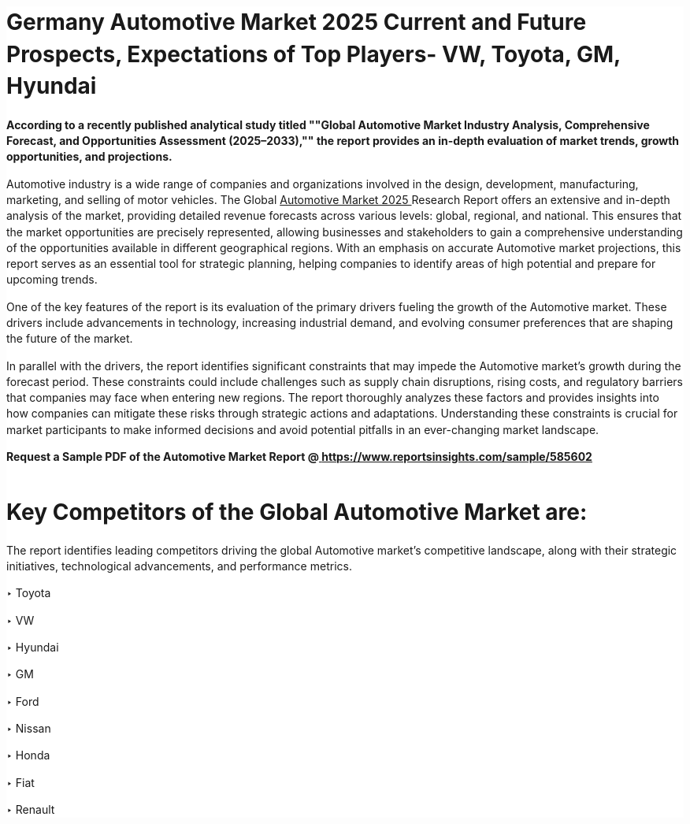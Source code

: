 # Germany Automotive Market 2025 Current and Future Prospects, Expectations of Top Players- VW, Toyota,  GM,  Hyundai

<strong>According to a recently published analytical study titled ""Global Automotive Market Industry Analysis, Comprehensive Forecast, and Opportunities Assessment (2025–2033),"" the report provides an in-depth evaluation of market trends, growth opportunities, and projections.</strong>

Automotive industry is a wide range of companies and organizations involved in the design, development, manufacturing, marketing, and selling of motor vehicles. The Global <a href=https://www.reportsinsights.com/sample/585602>Automotive Market 2025 </a> Research Report offers an extensive and in-depth analysis of the market, providing detailed revenue forecasts across various levels: global, regional, and national. This ensures that the market opportunities are precisely represented, allowing businesses and stakeholders to gain a comprehensive understanding of the opportunities available in different geographical regions. With an emphasis on accurate Automotive market projections, this report serves as an essential tool for strategic planning, helping companies to identify areas of high potential and prepare for upcoming trends.

One of the key features of the report is its evaluation of the primary drivers fueling the growth of the Automotive market. These drivers include advancements in technology, increasing industrial demand, and evolving consumer preferences that are shaping the future of the market. 

In parallel with the drivers, the report identifies significant constraints that may impede the Automotive market’s growth during the forecast period. These constraints could include challenges such as supply chain disruptions, rising costs, and regulatory barriers that companies may face when entering new regions. The report thoroughly analyzes these factors and provides insights into how companies can mitigate these risks through strategic actions and adaptations. Understanding these constraints is crucial for market participants to make informed decisions and avoid potential pitfalls in an ever-changing market landscape.

<strong>Request a Sample PDF of the Automotive Market Report </strong><strong>@<a href=https://www.reportsinsights.com/sample/585602> https://www.reportsinsights.com/sample/585602</a></strong></font>

# <strong>Key Competitors of the Global Automotive Market are:</strong>

The report identifies leading competitors driving the global Automotive market’s competitive landscape, along with their strategic initiatives, technological advancements, and performance metrics.

‣ Toyota

‣ VW

‣ Hyundai

‣ GM

‣ Ford

‣ Nissan

‣ Honda

‣ Fiat

‣ Renault
